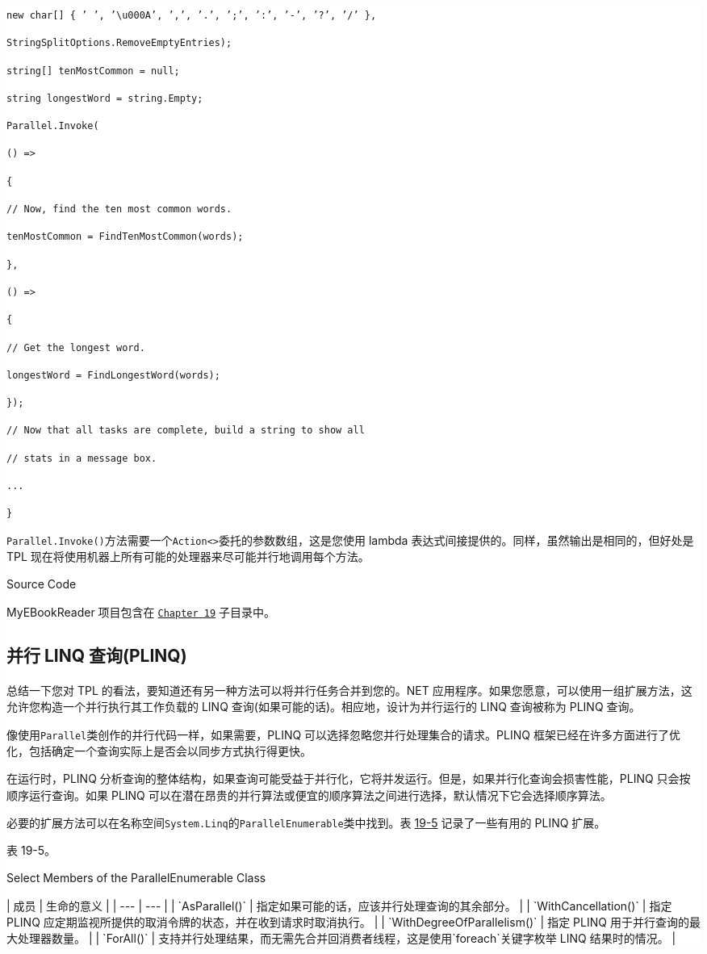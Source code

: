 `new char[] { ’ ’, ’\u000A’, ’,’, ’.’, ’;’, ’:’, ’-’, ’?’, ’/’ },`

`StringSplitOptions.RemoveEmptyEntries);`

`string[] tenMostCommon = null;`

`string longestWord = string.Empty;`

`Parallel.Invoke(`

`() =>`

`{`

`// Now, find the ten most common words.`

`tenMostCommon = FindTenMostCommon(words);`

`},`

`() =>`

`{`

`// Get the longest word.`

`longestWord = FindLongestWord(words);`

`});`

`// Now that all tasks are complete, build a string to show all`

`// stats in a message box.`

`...`

`}`

`Parallel.Invoke()`方法需要一个`Action<>`委托的参数数组，这是您使用 lambda 表达式间接提供的。同样，虽然输出是相同的，但好处是 TPL 现在将使用机器上所有可能的处理器来尽可能并行地调用每个方法。

Source Code

MyEBookReader 项目包含在 [`Chapter 19`](19.html) 子目录中。

## 并行 LINQ 查询(PLINQ)

总结一下您对 TPL 的看法，要知道还有另一种方法可以将并行任务合并到您的。NET 应用程序。如果您愿意，可以使用一组扩展方法，这允许您构造一个并行执行其工作负载的 LINQ 查询(如果可能的话)。相应地，设计为并行运行的 LINQ 查询被称为 PLINQ 查询。

像使用`Parallel`类创作的并行代码一样，如果需要，PLINQ 可以选择忽略您并行处理集合的请求。PLINQ 框架已经在许多方面进行了优化，包括确定一个查询实际上是否会以同步方式执行得更快。

在运行时，PLINQ 分析查询的整体结构，如果查询可能受益于并行化，它将并发运行。但是，如果并行化查询会损害性能，PLINQ 只会按顺序运行查询。如果 PLINQ 可以在潜在昂贵的并行算法或便宜的顺序算法之间进行选择，默认情况下它会选择顺序算法。

必要的扩展方法可以在名称空间`System.Linq`的`ParallelEnumerable`类中找到。表 [19-5](#Tab5) 记录了一些有用的 PLINQ 扩展。

表 19-5。

Select Members of the ParallelEnumerable Class

<colgroup><col> <col></colgroup> 
| 成员 | 生命的意义 |
| --- | --- |
| `AsParallel()` | 指定如果可能的话，应该并行处理查询的其余部分。 |
| `WithCancellation()` | 指定 PLINQ 应定期监视所提供的取消令牌的状态，并在收到请求时取消执行。 |
| `WithDegreeOfParallelism()` | 指定 PLINQ 用于并行查询的最大处理器数量。 |
| `ForAll()` | 支持并行处理结果，而无需先合并回消费者线程，这是使用`foreach`关键字枚举 LINQ 结果时的情况。 |
